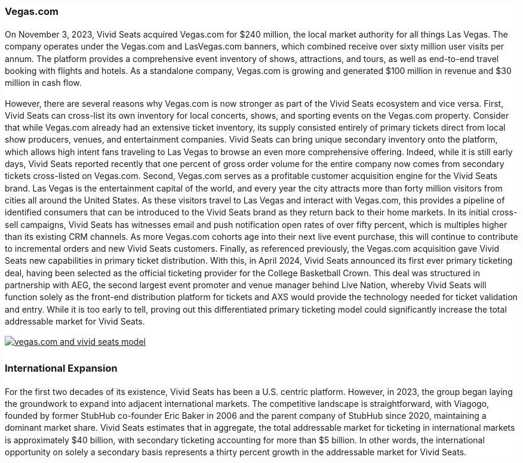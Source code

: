 ### Vegas.com

On November 3, 2023, Vivid Seats acquired Vegas.com for $240 million, the local market authority for all things Las Vegas. The company operates under the Vegas.com and LasVegas.com banners, which combined receive over sixty million user visits per annum. The platform provides a comprehensive event inventory of shows, attractions, and tours, as well as end-to-end travel booking with flights and hotels. As a standalone company, Vegas.com is growing and generated $100 million in revenue and $30 million in cash flow.

However, there are several reasons why Vegas.com is now stronger as part of the Vivid Seats ecosystem and vice versa. First, Vivid Seats can cross-list its own inventory for local concerts, shows, and sporting events on the Vegas.com property. Consider that while Vegas.com already had an extensive ticket inventory, its supply consisted entirely of primary tickets direct from local show producers, venues, and entertainment companies. Vivid Seats can bring unique secondary inventory onto the platform, which allows high intent fans traveling to Las Vegas to browse an even more comprehensive offering. Indeed, while it is still early days, Vivid Seats reported recently that one percent of gross order volume for the entire company now comes from secondary tickets cross-listed on Vegas.com. Second, Vegas.com serves as a profitable customer acquisition engine for the Vivid Seats brand. Las Vegas is the entertainment capital of the world, and every year the city attracts more than forty million visitors from cities all around the United States. As these visitors travel to Las Vegas and interact with Vegas.com, this provides a pipeline of identified consumers that can be introduced to the Vivid Seats brand as they return back to their home markets. In its initial cross-sell campaigns, Vivid Seats has witnesses email and push notification open rates of over fifty percent, which is multiples higher than its existing CRM channels. As more Vegas.com cohorts age into their next live event purchase, this will continue to contribute to incremental orders and new Vivid Seats customers. Finally, as referenced previously, the Vegas.com acquisition gave Vivid Seats new capabilities in primary ticket distribution. With this, in April 2024, Vivid Seats announced its first ever primary ticketing deal, having been selected as the official ticketing provider for the College Basketball Crown. This deal was structured in partnership with AEG, the second largest event promoter and venue manager behind Live Nation, whereby Vivid Seats will function solely as the front-end distribution platform for tickets and AXS would provide the technology needed for ticket validation and entry. While it is too early to tell, proving out this differentiated primary ticketing model could significantly increase the total addressable market for Vivid Seats.

 [![vegas.com and vivid seats model](https://static.seekingalpha.com/uploads/2025/2/10/542689-17391925245792935.png)](https://static.seekingalpha.com/uploads/2025/2/10/542689-17391925245792935_origin.png) 



### International Expansion

For the first two decades of its existence, Vivid Seats has been a U.S. centric platform. However, in 2023, the group began laying the groundwork to expand into adjacent international markets. The competitive landscape is straightforward, with Viagogo, founded by former StubHub co-founder Eric Baker in 2006 and the parent company of StubHub since 2020, maintaining a dominant market share. Vivid Seats estimates that in aggregate, the total addressable market for ticketing in international markets is approximately $40 billion, with secondary ticketing accounting for more than $5 billion. In other words, the international opportunity on solely a secondary basis represents a thirty percent growth in the addressable market for Vivid Seats.
